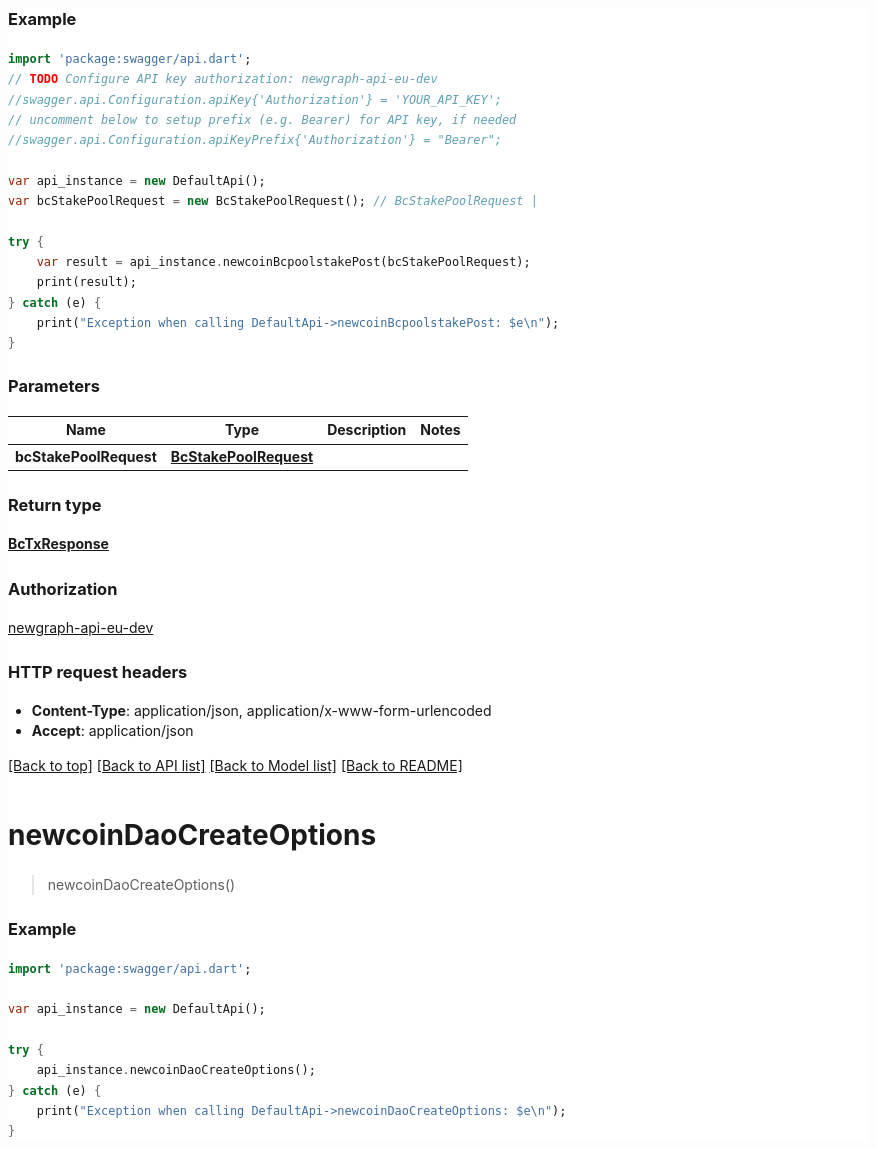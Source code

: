 

### Example 
```dart
import 'package:swagger/api.dart';
// TODO Configure API key authorization: newgraph-api-eu-dev
//swagger.api.Configuration.apiKey{'Authorization'} = 'YOUR_API_KEY';
// uncomment below to setup prefix (e.g. Bearer) for API key, if needed
//swagger.api.Configuration.apiKeyPrefix{'Authorization'} = "Bearer";

var api_instance = new DefaultApi();
var bcStakePoolRequest = new BcStakePoolRequest(); // BcStakePoolRequest | 

try { 
    var result = api_instance.newcoinBcpoolstakePost(bcStakePoolRequest);
    print(result);
} catch (e) {
    print("Exception when calling DefaultApi->newcoinBcpoolstakePost: $e\n");
}
```

### Parameters

Name | Type | Description  | Notes
------------- | ------------- | ------------- | -------------
 **bcStakePoolRequest** | [**BcStakePoolRequest**](BcStakePoolRequest.md)|  | 

### Return type

[**BcTxResponse**](BcTxResponse.md)

### Authorization

[newgraph-api-eu-dev](../README.md#newgraph-api-eu-dev)

### HTTP request headers

 - **Content-Type**: application/json, application/x-www-form-urlencoded
 - **Accept**: application/json

[[Back to top]](#) [[Back to API list]](../README.md#documentation-for-api-endpoints) [[Back to Model list]](../README.md#documentation-for-models) [[Back to README]](../README.md)

# **newcoinDaoCreateOptions**
> newcoinDaoCreateOptions()



### Example 
```dart
import 'package:swagger/api.dart';

var api_instance = new DefaultApi();

try { 
    api_instance.newcoinDaoCreateOptions();
} catch (e) {
    print("Exception when calling DefaultApi->newcoinDaoCreateOptions: $e\n");
}
```
